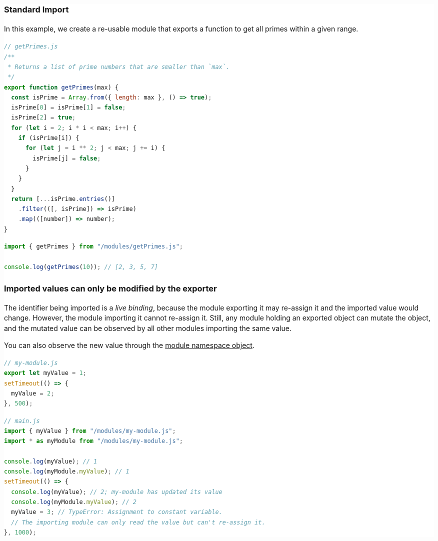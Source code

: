 ### Standard Import

In this example, we create a re-usable module that exports a function to get all primes within a given range.

```js
// getPrimes.js
/**
 * Returns a list of prime numbers that are smaller than `max`.
 */
export function getPrimes(max) {
  const isPrime = Array.from({ length: max }, () => true);
  isPrime[0] = isPrime[1] = false;
  isPrime[2] = true;
  for (let i = 2; i * i < max; i++) {
    if (isPrime[i]) {
      for (let j = i ** 2; j < max; j += i) {
        isPrime[j] = false;
      }
    }
  }
  return [...isPrime.entries()]
    .filter(([, isPrime]) => isPrime)
    .map(([number]) => number);
}
```

```js
import { getPrimes } from "/modules/getPrimes.js";

console.log(getPrimes(10)); // [2, 3, 5, 7]
```

### Imported values can only be modified by the exporter

The identifier being imported is a _live binding_, because the module exporting it may re-assign it and the imported value would change. However, the module importing it cannot re-assign it. Still, any module holding an exported object can mutate the object, and the mutated value can be observed by all other modules importing the same value.

You can also observe the new value through the [module namespace object](/en-US/docs/Web/JavaScript/Reference/Operators/import#module_namespace_object).

```js
// my-module.js
export let myValue = 1;
setTimeout(() => {
  myValue = 2;
}, 500);
```

```js
// main.js
import { myValue } from "/modules/my-module.js";
import * as myModule from "/modules/my-module.js";

console.log(myValue); // 1
console.log(myModule.myValue); // 1
setTimeout(() => {
  console.log(myValue); // 2; my-module has updated its value
  console.log(myModule.myValue); // 2
  myValue = 3; // TypeError: Assignment to constant variable.
  // The importing module can only read the value but can't re-assign it.
}, 1000);
```
